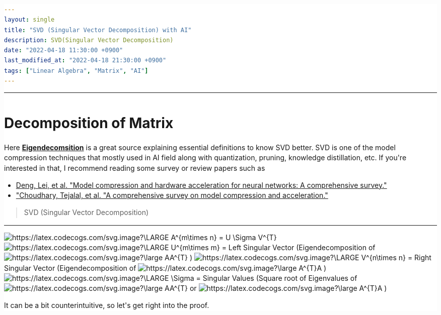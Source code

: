 ```yaml
---
layout: single
title: "SVD (Singular Vector Decomposition) with AI"
description: SVD(Singular Vector Decomposition)
date: "2022-04-18 11:30:00 +0900"
last_modified_at: "2022-04-18 21:30:00 +0900"
tags: ["Linear Algebra", "Matrix", "AI"]
---
```


---

# Decomposition of Matrix

Here **[Eigendecomsition](https://en.wikipedia.org/wiki/Eigendecomposition_of_a_matrix)** is a great source explaining essential definitions to know SVD better.
SVD is one of the model compression techniques that mostly used in AI field along with quantization, pruning, knowledge distillation, etc.
If you're interested in that, I recommend reading some survey or review papers such as 

- [Deng, Lei, et al. "Model compression and hardware acceleration for neural networks: A comprehensive survey."](https://ieeexplore.ieee.org/abstract/document/9043731)
- ["Choudhary, Tejalal, et al. "A comprehensive survey on model compression and acceleration."](https://link.springer.com/article/10.1007/s10462-020-09816-7)

> SVD (Singular Vector Decomposition)
---

<img src="https://latex.codecogs.com/svg.image?\LARGE&space;A^{m\times&space;n}&space;=&space;U&space;\Sigma&space;V^{T}" title="https://latex.codecogs.com/svg.image?\LARGE A^{m\times n} = U \Sigma V^{T}" />

<img src="https://latex.codecogs.com/svg.image?\LARGE&space;U^{m\times&space;m}" title="https://latex.codecogs.com/svg.image?\LARGE U^{m\times m}" />
= Left Singular Vector (Eigendecomposition of
<img src="https://latex.codecogs.com/svg.image?\large&space;AA^{T}" title="https://latex.codecogs.com/svg.image?\large AA^{T}" />
)  
<img src="https://latex.codecogs.com/svg.image?\LARGE&space;V^{n\times&space;n}" title="https://latex.codecogs.com/svg.image?\LARGE V^{n\times n}" />
 = Right Singular Vector (Eigendecomposition of 
<img src="https://latex.codecogs.com/svg.image?\large&space;A^{T}A" title="https://latex.codecogs.com/svg.image?\large A^{T}A" />
)  
<img src="https://latex.codecogs.com/svg.image?\LARGE&space;\Sigma" title="https://latex.codecogs.com/svg.image?\LARGE \Sigma" />
= Singular Values (Square root of Eigenvalues of
<img src="https://latex.codecogs.com/svg.image?\large&space;AA^{T}" title="https://latex.codecogs.com/svg.image?\large AA^{T}" />
or
<img src="https://latex.codecogs.com/svg.image?\large&space;A^{T}A" title="https://latex.codecogs.com/svg.image?\large A^{T}A" />
)

It can be a bit counterintuitive, so let's get right into the proof.
